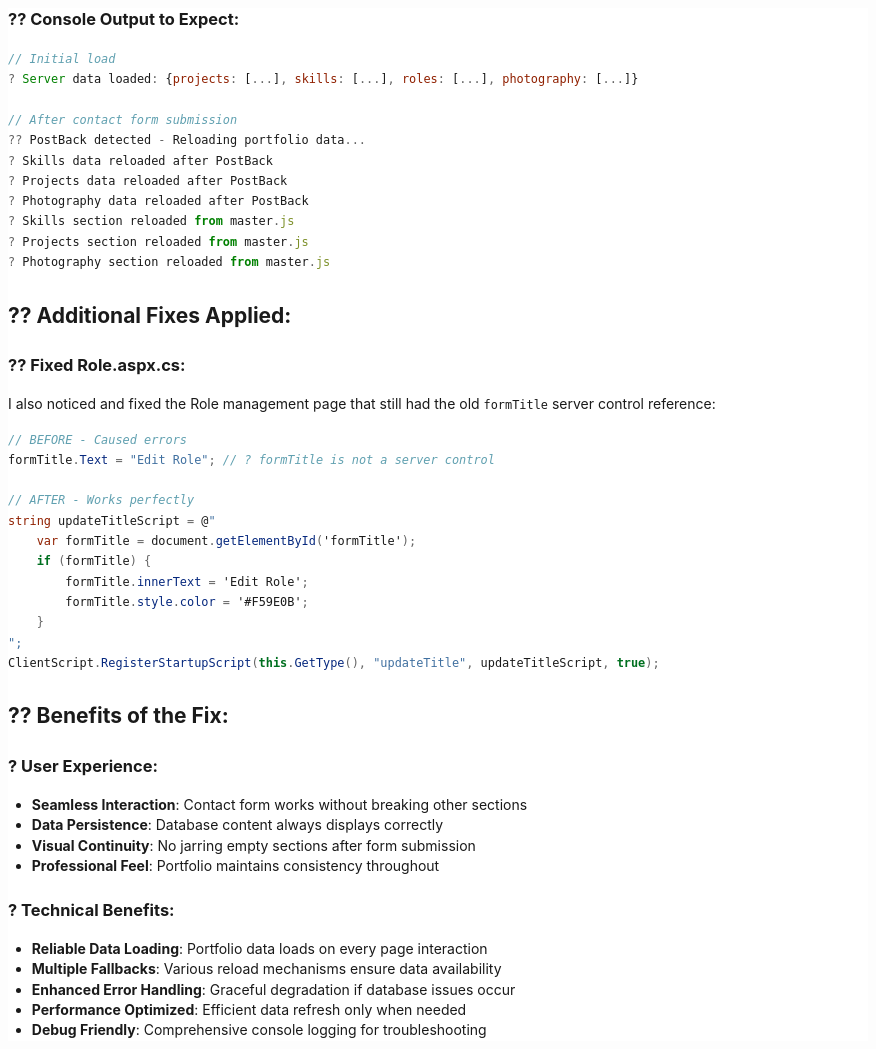 ### **?? Console Output to Expect:**
```javascript
// Initial load
? Server data loaded: {projects: [...], skills: [...], roles: [...], photography: [...]}

// After contact form submission  
?? PostBack detected - Reloading portfolio data...
? Skills data reloaded after PostBack
? Projects data reloaded after PostBack  
? Photography data reloaded after PostBack
? Skills section reloaded from master.js
? Projects section reloaded from master.js
? Photography section reloaded from master.js
```

## ?? **Additional Fixes Applied:**

### **?? Fixed Role.aspx.cs:**
I also noticed and fixed the Role management page that still had the old `formTitle` server control reference:

```csharp
// BEFORE - Caused errors
formTitle.Text = "Edit Role"; // ? formTitle is not a server control

// AFTER - Works perfectly  
string updateTitleScript = @"
    var formTitle = document.getElementById('formTitle');
    if (formTitle) {
        formTitle.innerText = 'Edit Role';
        formTitle.style.color = '#F59E0B';
    }
";
ClientScript.RegisterStartupScript(this.GetType(), "updateTitle", updateTitleScript, true);
```

## ?? **Benefits of the Fix:**

### **? User Experience:**
- **Seamless Interaction**: Contact form works without breaking other sections
- **Data Persistence**: Database content always displays correctly
- **Visual Continuity**: No jarring empty sections after form submission
- **Professional Feel**: Portfolio maintains consistency throughout

### **? Technical Benefits:**
- **Reliable Data Loading**: Portfolio data loads on every page interaction
- **Multiple Fallbacks**: Various reload mechanisms ensure data availability
- **Enhanced Error Handling**: Graceful degradation if database issues occur
- **Performance Optimized**: Efficient data refresh only when needed
- **Debug Friendly**: Comprehensive console logging for troubleshooting
